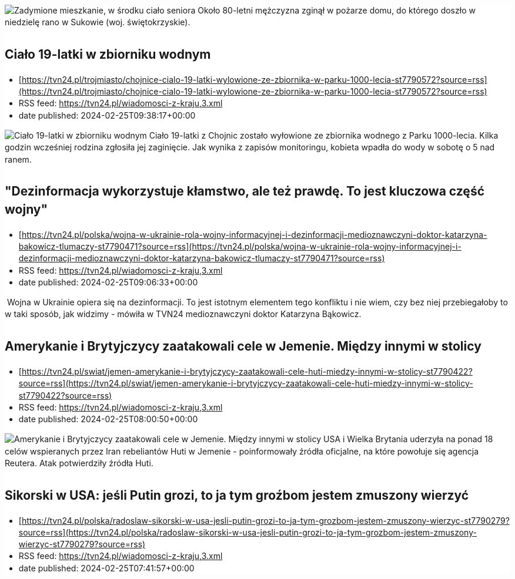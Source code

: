 <img alt="Zadymione mieszkanie, w środku ciało seniora" src="https://tvn24.pl/najnowsze/cdn-zdjecie-w4w80t-mezczyzna-zginal-w-pozarze-domu-7790577/alternates/LANDSCAPE_1280" />
    Około 80-letni mężczyzna zginął w pożarze domu, do którego doszło w niedzielę rano w Sukowie (woj. świętokrzyskie).

## Ciało 19-latki w zbiorniku wodnym
 - [https://tvn24.pl/trojmiasto/chojnice-cialo-19-latki-wylowione-ze-zbiornika-w-parku-1000-lecia-st7790572?source=rss](https://tvn24.pl/trojmiasto/chojnice-cialo-19-latki-wylowione-ze-zbiornika-w-parku-1000-lecia-st7790572?source=rss)
 - RSS feed: https://tvn24.pl/wiadomosci-z-kraju,3.xml
 - date published: 2024-02-25T09:38:17+00:00

<img alt="Ciało 19-latki w zbiorniku wodnym" src="https://tvn24.pl/najnowsze/cdn-zdjecie-site4s-okolicznosci-tragedii-bada-policja-zdjecie-ilustracyjne-7378167/alternates/LANDSCAPE_1280" />
    Ciało 19-latki z Chojnic zostało wyłowione ze zbiornika wodnego z Parku 1000-lecia. Kilka godzin wcześniej rodzina zgłosiła jej zaginięcie. Jak wynika z zapisów monitoringu, kobieta wpadła do wody w sobotę o 5 nad ranem.

## "Dezinformacja wykorzystuje kłamstwo, ale też prawdę. To jest kluczowa część wojny"
 - [https://tvn24.pl/polska/wojna-w-ukrainie-rola-wojny-informacyjnej-i-dezinformacji-medioznawczyni-doktor-katarzyna-bakowicz-tlumaczy-st7790471?source=rss](https://tvn24.pl/polska/wojna-w-ukrainie-rola-wojny-informacyjnej-i-dezinformacji-medioznawczyni-doktor-katarzyna-bakowicz-tlumaczy-st7790471?source=rss)
 - RSS feed: https://tvn24.pl/wiadomosci-z-kraju,3.xml
 - date published: 2024-02-25T09:06:33+00:00

<img alt="" src="https://tvn24.pl/najnowsze/cdn-zdjecie-e9oaf0-pap_20240207_21j-7779354/alternates/LANDSCAPE_1280" />
    Wojna w Ukrainie opiera się na dezinformacji. To jest istotnym elementem tego konfliktu i nie wiem, czy bez niej przebiegałoby to w taki sposób, jak widzimy - mówiła w TVN24 medioznawczyni doktor Katarzyna Bąkowicz.

## Amerykanie i Brytyjczycy zaatakowali cele w Jemenie. Między innymi w stolicy
 - [https://tvn24.pl/swiat/jemen-amerykanie-i-brytyjczycy-zaatakowali-cele-huti-miedzy-innymi-w-stolicy-st7790422?source=rss](https://tvn24.pl/swiat/jemen-amerykanie-i-brytyjczycy-zaatakowali-cele-huti-miedzy-innymi-w-stolicy-st7790422?source=rss)
 - RSS feed: https://tvn24.pl/wiadomosci-z-kraju,3.xml
 - date published: 2024-02-25T08:00:50+00:00

<img alt="Amerykanie i Brytyjczycy zaatakowali cele w Jemenie. Między innymi w stolicy" src="https://tvn24.pl/polska/cdn-zdjecie-f3zymn-amerykanie-i-brytyjczycy-zaatakowali-cele-huti-w-jemenie-7790429/alternates/LANDSCAPE_1280" />
    USA i Wielka Brytania uderzyła na ponad 18 celów wspieranych przez Iran rebeliantów Huti w Jemenie - poinformowały źródła oficjalne, na które powołuje się agencja Reutera. Atak potwierdziły źródła Huti.

## Sikorski w USA: jeśli Putin grozi, to ja tym groźbom jestem zmuszony wierzyć
 - [https://tvn24.pl/polska/radoslaw-sikorski-w-usa-jesli-putin-grozi-to-ja-tym-grozbom-jestem-zmuszony-wierzyc-st7790279?source=rss](https://tvn24.pl/polska/radoslaw-sikorski-w-usa-jesli-putin-grozi-to-ja-tym-grozbom-jestem-zmuszony-wierzyc-st7790279?source=rss)
 - RSS feed: https://tvn24.pl/wiadomosci-z-kraju,3.xml
 - date published: 2024-02-25T07:41:57+00:00
